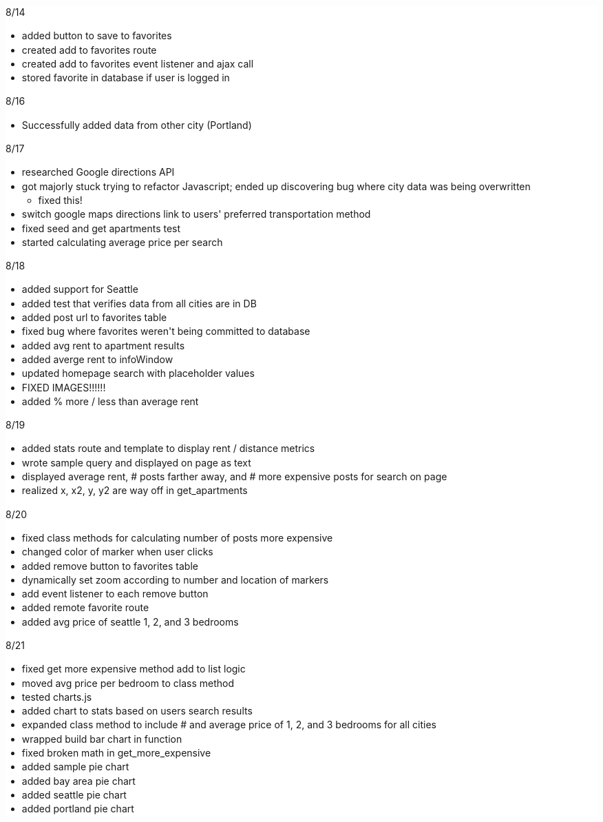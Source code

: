 8/14
- added button to save to favorites
- created add to favorites route
- created add to favorites event listener and ajax call
- stored favorite in database if user is logged in

8/16
- Successfully added data from other city (Portland)

8/17
- researched Google directions API
- got majorly stuck trying to refactor Javascript; ended up discovering bug where city data was being overwritten
  - fixed this!
- switch google maps directions link to users' preferred transportation method
- fixed seed and get apartments test
- started calculating average price per search

8/18
- added support for Seattle
- added test that verifies data from all cities are in DB
- added post url to favorites table
- fixed bug where favorites weren't being committed to database
- added avg rent to apartment results
- added averge rent to infoWindow
- updated homepage search with placeholder values
- FIXED IMAGES!!!!!!
- added % more / less than average rent

8/19
- added stats route and template to display rent / distance metrics
- wrote sample query and displayed on page as text
- displayed average rent, # posts farther away, and # more expensive posts for search on page
- realized x, x2, y, y2 are way off in get_apartments

8/20
- fixed class methods
 for calculating number of posts more expensive
 - changed color of marker when user clicks
 - added remove button to favorites table
 - dynamically set zoom according to number and location of markers
 - add event listener to each remove button
 - added remote favorite route
 - added avg price of seattle 1, 2, and 3 bedrooms

8/21
- fixed get more expensive method add to list logic
- moved avg price per bedroom to class method
- tested charts.js
- added chart to stats based on users search results
- expanded class method to include # and average price of 1, 2, and 3 bedrooms for all cities
- wrapped build bar chart in function
- fixed broken math in get_more_expensive
- added sample pie chart
- added bay area pie chart
- added seattle pie chart
- added portland pie chart
